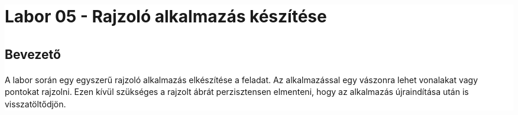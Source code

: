 # Labor 05 - Rajzoló alkalmazás készítése

## Bevezető

A labor során egy egyszerű rajzoló alkalmazás elkészítése a feladat. Az alkalmazással egy vászonra lehet vonalakat vagy 
pontokat rajzolni. Ezen kívül szükséges a rajzolt ábrát perzisztensen elmenteni, hogy az alkalmazás újraindítása után 
is visszatöltődjön.

<p align="center">